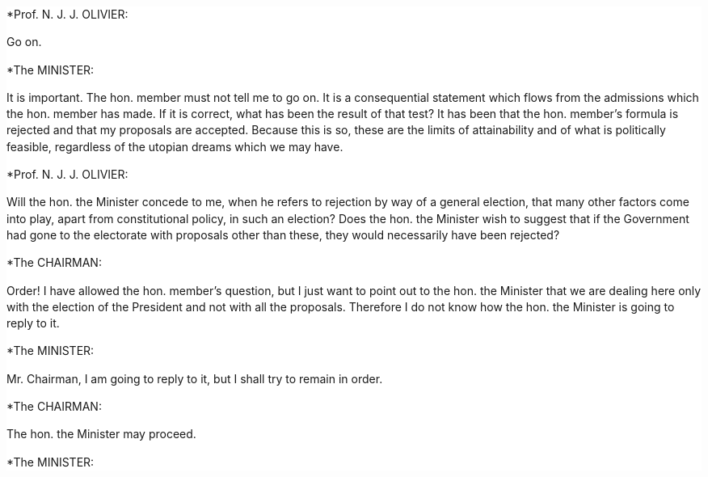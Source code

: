 </speech>

<speech by="#olivier">

<from>*Prof. <person refersTo="hansard_za">N. J. J. OLIVIER</person>:</from>

<p>Go on.</p>

</speech>

<speech by="#minister">

<from>*The <person refersTo="hansard_za">MINISTER</person>:</from>

<p>It is important. The hon. member must not tell me to go on. It is a consequential statement which flows from the admissions which the hon. member has made. If it is correct, what has been the result of that test? It has been that the hon. member&#x2019;s formula is rejected and that my proposals are accepted. Because this is so, these are the limits of attainability and of what is politically feasible, regardless of the utopian dreams which we may have.</p>

</speech>

<speech by="#olivier">

<from>*Prof. <person refersTo="hansard_za">N. J. J. OLIVIER</person>:</from>

<p>Will the hon. the Minister concede to me, when he refers to rejection by way of a general election, that many other factors come into play, apart from constitutional policy, in such an election? Does the hon. the Minister wish to suggest that if the Government had gone to the electorate with proposals other than these, they would necessarily have been rejected?</p>

</speech>

<speech by="#chairman">

<from>*The <person refersTo="hansard_za">CHAIRMAN</person>:</from>

<p>Order! I have allowed the hon. member&#x2019;s question, but I just want to point out to the hon. the Minister that we are dealing here only with the election of the President and not with all the proposals. Therefore I do not know how the hon. the Minister is going to reply to it.</p>

</speech>

<speech by="#minister">

<from>*The <person refersTo="hansard_za">MINISTER</person>:</from>

<p>Mr. Chairman, I am going to reply to it, but I shall try to remain in order.</p>

</speech>

<speech by="#chairman">

<from>*The <person refersTo="hansard_za">CHAIRMAN</person>:</from>

<p>The hon. the Minister may proceed.</p>

</speech>

<speech by="#minister">

<from>*The <person refersTo="hansard_za">MINISTER</person>:</from>
